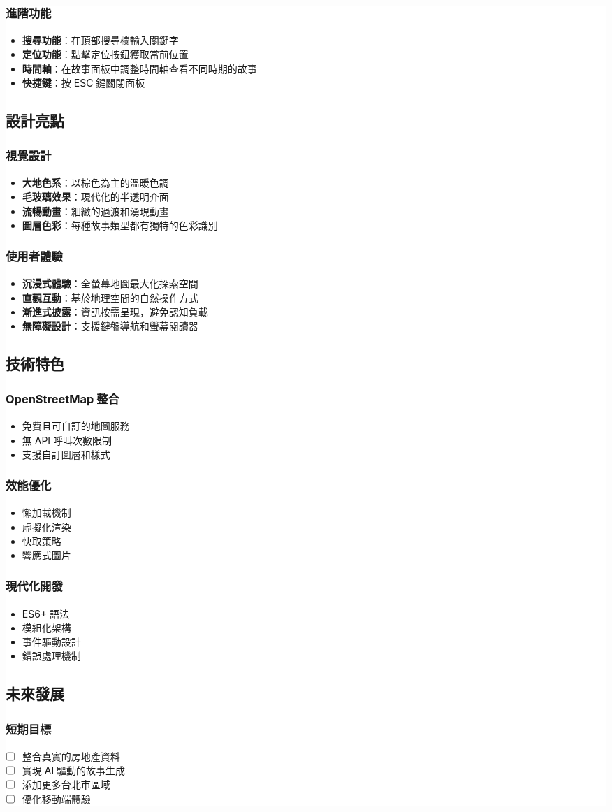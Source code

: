 ### 進階功能
- **搜尋功能**：在頂部搜尋欄輸入關鍵字
- **定位功能**：點擊定位按鈕獲取當前位置
- **時間軸**：在故事面板中調整時間軸查看不同時期的故事
- **快捷鍵**：按 ESC 鍵關閉面板

## 設計亮點

### 視覺設計
- **大地色系**：以棕色為主的溫暖色調
- **毛玻璃效果**：現代化的半透明介面
- **流暢動畫**：細緻的過渡和湧現動畫
- **圖層色彩**：每種故事類型都有獨特的色彩識別

### 使用者體驗
- **沉浸式體驗**：全螢幕地圖最大化探索空間
- **直觀互動**：基於地理空間的自然操作方式
- **漸進式披露**：資訊按需呈現，避免認知負載
- **無障礙設計**：支援鍵盤導航和螢幕閱讀器

## 技術特色

### OpenStreetMap 整合
- 免費且可自訂的地圖服務
- 無 API 呼叫次數限制
- 支援自訂圖層和樣式

### 效能優化
- 懶加載機制
- 虛擬化渲染
- 快取策略
- 響應式圖片

### 現代化開發
- ES6+ 語法
- 模組化架構
- 事件驅動設計
- 錯誤處理機制

## 未來發展

### 短期目標
- [ ] 整合真實的房地產資料
- [ ] 實現 AI 驅動的故事生成
- [ ] 添加更多台北市區域
- [ ] 優化移動端體驗
